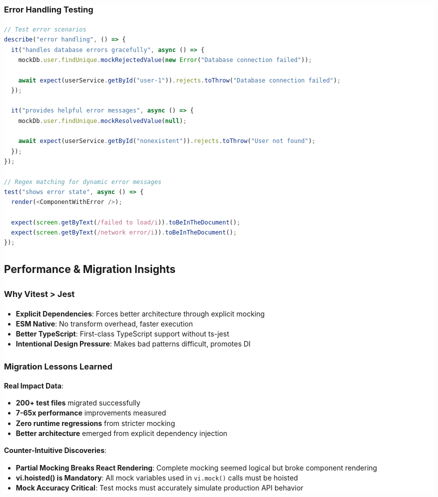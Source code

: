 ```typescript
```

### Error Handling Testing

```typescript
// Test error scenarios
describe("error handling", () => {
  it("handles database errors gracefully", async () => {
    mockDb.user.findUnique.mockRejectedValue(new Error("Database connection failed"));

    await expect(userService.getById("user-1")).rejects.toThrow("Database connection failed");
  });

  it("provides helpful error messages", async () => {
    mockDb.user.findUnique.mockResolvedValue(null);

    await expect(userService.getById("nonexistent")).rejects.toThrow("User not found");
  });
});

// Regex matching for dynamic error messages
test("shows error state", async () => {
  render(<ComponentWithError />);

  expect(screen.getByText(/failed to load/i)).toBeInTheDocument();
  expect(screen.getByText(/network error/i)).toBeInTheDocument();
});
```

## Performance & Migration Insights

### Why Vitest > Jest

- **Explicit Dependencies**: Forces better architecture through explicit mocking
- **ESM Native**: No transform overhead, faster execution
- **Better TypeScript**: First-class TypeScript support without ts-jest
- **Intentional Design Pressure**: Makes bad patterns difficult, promotes DI

### Migration Lessons Learned

**Real Impact Data**:

- **200+ test files** migrated successfully
- **7-65x performance** improvements measured
- **Zero runtime regressions** from stricter mocking
- **Better architecture** emerged from explicit dependency injection

**Counter-Intuitive Discoveries**:

- **Partial Mocking Breaks React Rendering**: Complete mocking seemed logical but broke component rendering
- **vi.hoisted() is Mandatory**: All mock variables used in `vi.mock()` calls must be hoisted
- **Mock Accuracy Critical**: Test mocks must accurately simulate production API behavior
